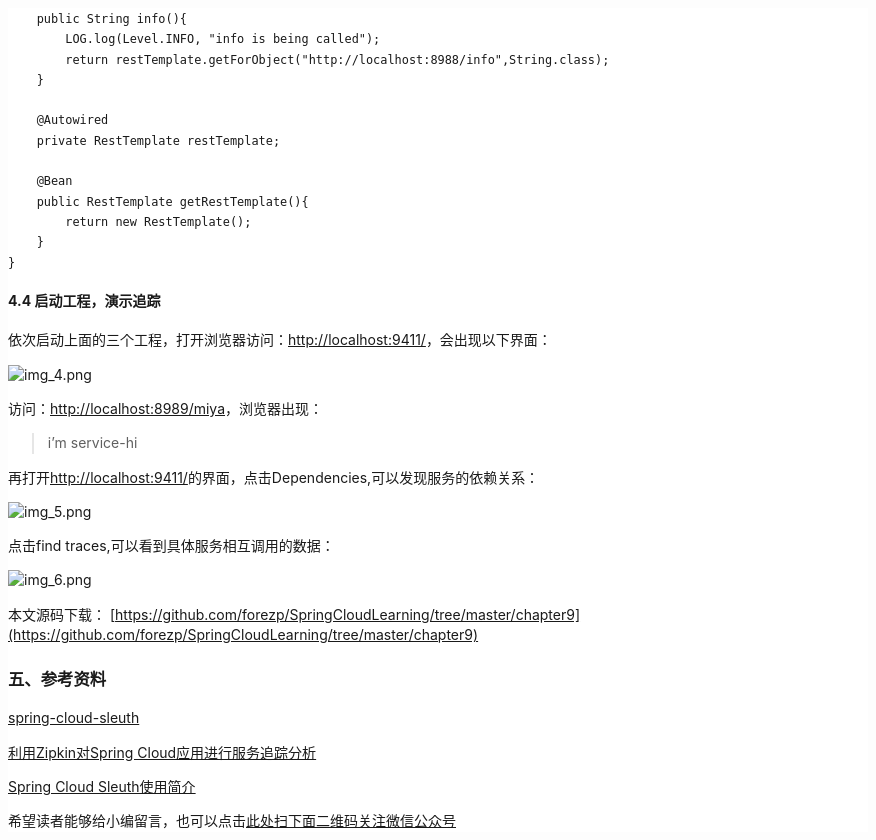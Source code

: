 ```
    public String info(){
        LOG.log(Level.INFO, "info is being called");
        return restTemplate.getForObject("http://localhost:8988/info",String.class);
    }

    @Autowired
    private RestTemplate restTemplate;

    @Bean
    public RestTemplate getRestTemplate(){
        return new RestTemplate();
    }
}
```

#### 4.4 启动工程，演示追踪

依次启动上面的三个工程，打开浏览器访问：[http://localhost:9411/](http://localhost:9411/)，会出现以下界面：

![img_4.png](https://gitee.com/duchaochen/gongzhonghao/raw/master/个人博客文章/001-images/souyunku-web/2019/yz/0724/09/img_4.png)

访问：[http://localhost:8989/miya](http://localhost:8989/miya)，浏览器出现：

> i’m service-hi

再打开[http://localhost:9411/](http://localhost:9411/)的界面，点击Dependencies,可以发现服务的依赖关系：

![img_5.png](https://gitee.com/duchaochen/gongzhonghao/raw/master/个人博客文章/001-images/souyunku-web/2019/yz/0724/09/img_5.png)

点击find traces,可以看到具体服务相互调用的数据：

![img_6.png](https://gitee.com/duchaochen/gongzhonghao/raw/master/个人博客文章/001-images/souyunku-web/2019/yz/0724/09/img_6.png)

本文源码下载：
[https://github.com/forezp/SpringCloudLearning/tree/master/chapter9](https://github.com/forezp/SpringCloudLearning/tree/master/chapter9)

### 五、参考资料

[spring-cloud-sleuth](https://github.com/spring-cloud/spring-cloud-sleuth)

[利用Zipkin对Spring Cloud应用进行服务追踪分析](https://yq.aliyun.com/articles/60165)

[Spring Cloud Sleuth使用简介](http://blog.csdn.net/u010257992/article/details/52474639)



希望读者能够给小编留言，也可以点击[此处扫下面二维码关注微信公众号](https://www.ycbbs.vip/?p=28 "此处扫下面二维码关注微信公众号")